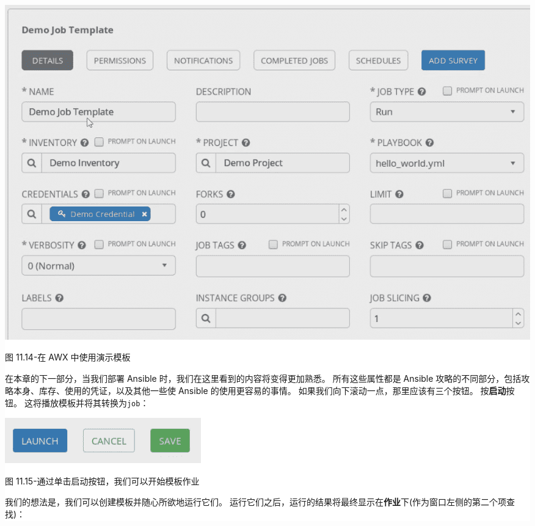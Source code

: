 ![Figure 11.14 – Using a demo template in AWX ](img/B14834_11_14.jpg)

图 11.14-在 AWX 中使用演示模板

在本章的下一部分，当我们部署 Ansible 时，我们在这里看到的内容将变得更加熟悉。 所有这些属性都是 Ansible 攻略的不同部分，包括攻略本身、库存、使用的凭证，以及其他一些使 Ansible 的使用更容易的事情。 如果我们向下滚动一点，那里应该有三个按钮。 按**启动**按钮。 这将播放模板并将其转换为`job`：

![Figure 11.15 – By clicking on the Launch button, we can start our template job ](img/B14834_11_15.jpg)

图 11.15-通过单击启动按钮，我们可以开始模板作业

我们的想法是，我们可以创建模板并随心所欲地运行它们。 运行它们之后，运行的结果将最终显示在**作业**下(作为窗口左侧的第二个项查找)：
